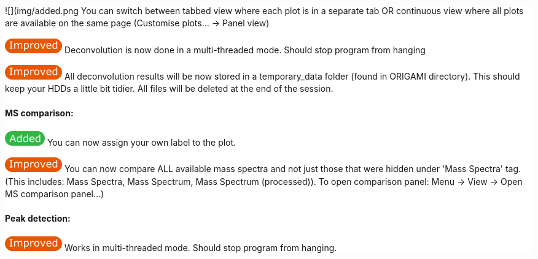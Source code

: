 ![](img/added.png You can switch between tabbed view where each plot is in a separate tab OR continuous view where all plots are available on the same page (Customise plots... -> Panel view)

![](img/improved.png) Deconvolution is now done in a multi-threaded mode. Should stop program from hanging

![](img/improved.png) All deconvolution results will be now stored in a temporary_data folder (found in ORIGAMI directory). This should keep your HDDs a little bit tidier. All files will be deleted at the end of the session.

#### MS comparison:

![](img/added.png) You can now assign your own label to the plot.

![](img/improved.png) You can now compare ALL available mass spectra and not just those that were hidden under 'Mass Spectra' tag. (This includes: Mass Spectra, Mass Spectrum, Mass Spectrum (processed)). To open comparison panel: Menu -> View -> Open MS comparison panel...)

#### Peak detection:

![](img/improved.png) Works in multi-threaded mode. Should stop program from hanging.